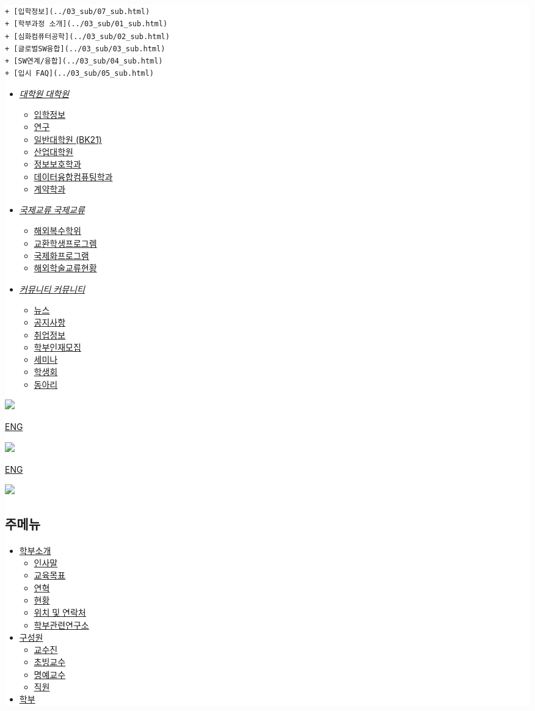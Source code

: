	+ [입학정보](../03_sub/07_sub.html)
	+ [학부과정 소개](../03_sub/01_sub.html)
	+ [심화컴퓨터공학](../03_sub/02_sub.html)
	+ [글로벌SW융합](../03_sub/03_sub.html)
	+ [SW연계/융합](../03_sub/04_sub.html)
	+ [입시 FAQ](../03_sub/05_sub.html)
* [*대학원 대학원*](../04_sub/01_sub.html)


	+ [입학정보](../04_sub/02_sub.html)
	+ [연구](../04_sub/01_sub.html)
	+ [일반대학원 (BK21)](../04_sub/03_sub.html)
	+ [산업대학원](../04_sub/04_sub.html)
	+ [정보보호학과](../04_sub/05_sub.html)
	+ [데이터융합컴퓨팅학과](../04_sub/07_sub.html)
	+ [계약학과](../04_sub/06_sub.html)
* [*국제교류 국제교류*](../05_sub/01_sub.html)


	+ [해외복수학위](../05_sub/01_sub.html#a)
	+ [교환학생프로그렘](../05_sub/01_sub.html#b)
	+ [국제화프로그램](../05_sub/01_sub.html#c)
	+ [해외학술교류현황](../05_sub/01_sub.html#d)
* [*커뮤니티 커뮤니티*](../06_sub/01_sub.html)


	+ [뉴스](../06_sub/01_sub.html)
	+ [공지사항](../06_sub/02_sub.html)
	+ [취업정보](../06_sub/03_sub.html)
	+ [학부인재모집](../06_sub/04_sub.html)
	+ [세미나](../06_sub/05_sub.html)
	+ [학생회](../06_sub/06_sub.html)
	+ [동아리](../06_sub/07_sub.html)




 [![](../img/include/m-logo.png)](../main/) 





[ENG](http://computer.knu.ac.kr/eng/main/index.html)



[![](../img/include/icon-logout.png)](../07_sub/01_sub.html)





[ENG](http://computer.knu.ac.kr/eng/main/index.html)

[![](../img/include/icon-logout.png)](../07_sub/01_sub.html)

 

## 주메뉴


* [학부소개](javascript:;)
	+ [인사말](../01_sub/01_sub.html)
	+ [교육목표](../01_sub/02_sub.html)
	+ [연혁](../01_sub/03_sub.html)
	+ [현황](../01_sub/04_sub.html)
	+ [위치 및 연락처](../01_sub/05_sub.html)
	+ [학부관련연구소](../01_sub/06_sub.html)
* [구성원](javascript:;)
	+ [교수진](../02_sub/01_sub.html)
	+ [초빙교수](../02_sub/02_sub.html)
	+ [명예교수](../02_sub/03_sub.html)
	+ [직원](../02_sub/04_sub.html)
* [학부](javascript:;)